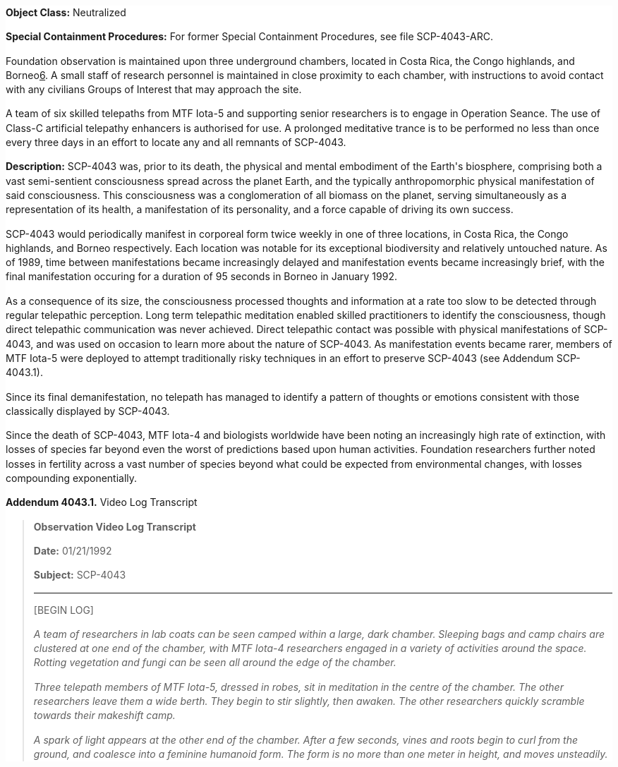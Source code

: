 **Object Class:** Neutralized

**Special Containment Procedures:** For former Special Containment Procedures, see file SCP-4043-ARC.

Foundation observation is maintained upon three underground chambers, located in Costa Rica, the Congo highlands, and Borneo[6](javascript:;). A small staff of research personnel is maintained in close proximity to each chamber, with instructions to avoid contact with any civilians Groups of Interest that may approach the site.

A team of six skilled telepaths from MTF Iota-5 and supporting senior researchers is to engage in Operation Seance. The use of Class-C artificial telepathy enhancers is authorised for use. A prolonged meditative trance is to be performed no less than once every three days in an effort to locate any and all remnants of SCP-4043.

**Description:** SCP-4043 was, prior to its death, the physical and mental embodiment of the Earth's biosphere, comprising both a vast semi-sentient consciousness spread across the planet Earth, and the typically anthropomorphic physical manifestation of said consciousness. This consciousness was a conglomeration of all biomass on the planet, serving simultaneously as a representation of its health, a manifestation of its personality, and a force capable of driving its own success.

SCP-4043 would periodically manifest in corporeal form twice weekly in one of three locations, in Costa Rica, the Congo highlands, and Borneo respectively. Each location was notable for its exceptional biodiversity and relatively untouched nature. As of 1989, time between manifestations became increasingly delayed and manifestation events became increasingly brief, with the final manifestation occuring for a duration of 95 seconds in Borneo in January 1992.

As a consequence of its size, the consciousness processed thoughts and information at a rate too slow to be detected through regular telepathic perception. Long term telepathic meditation enabled skilled practitioners to identify the consciousness, though direct telepathic communication was never achieved. Direct telepathic contact was possible with physical manifestations of SCP-4043, and was used on occasion to learn more about the nature of SCP-4043. As manifestation events became rarer, members of MTF Iota-5 were deployed to attempt traditionally risky techniques in an effort to preserve SCP-4043 (see Addendum SCP-4043.1).

Since its final demanifestation, no telepath has managed to identify a pattern of thoughts or emotions consistent with those classically displayed by SCP-4043.

Since the death of SCP-4043, MTF Iota-4 and biologists worldwide have been noting an increasingly high rate of extinction, with losses of species far beyond even the worst of predictions based upon human activities. Foundation researchers further noted losses in fertility across a vast number of species beyond what could be expected from environmental changes, with losses compounding exponentially.

**Addendum 4043.1.** Video Log Transcript

> **Observation Video Log Transcript**
> 
> **Date:** 01/21/1992
> 
> **Subject:** SCP-4043
> 
> * * *
> 
> \[BEGIN LOG\]
> 
> _A team of researchers in lab coats can be seen camped within a large, dark chamber. Sleeping bags and camp chairs are clustered at one end of the chamber, with MTF Iota-4 researchers engaged in a variety of activities around the space. Rotting vegetation and fungi can be seen all around the edge of the chamber._
> 
> _Three telepath members of MTF Iota-5, dressed in robes, sit in meditation in the centre of the chamber. The other researchers leave them a wide berth. They begin to stir slightly, then awaken. The other researchers quickly scramble towards their makeshift camp._
> 
> _A spark of light appears at the other end of the chamber. After a few seconds, vines and roots begin to curl from the ground, and coalesce into a feminine humanoid form. The form is no more than one meter in height, and moves unsteadily._